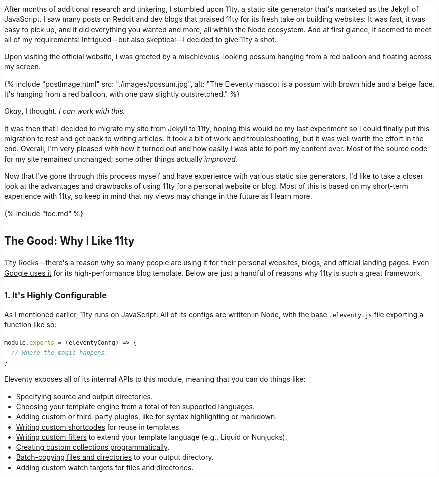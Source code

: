After months of additional research and tinkering, I stumbled upon 11ty, a static site generator that's marketed as the Jekyll of JavaScript. I saw many posts on Reddit and dev blogs that praised 11ty for its fresh take on building websites: It was fast, it was easy to pick up, and it did everything you wanted and more, all within the Node ecosystem. And at first glance, it seemed to meet all of my requirements! Intrigued—but also skeptical—I decided to give 11ty a shot.

Upon visiting the [official website](https://11ty.dev/), I was greeted by a mischievous-looking possum hanging from a red balloon and floating across my screen.

{% include "postImage.html" src: "./images/possum.jpg", alt: "The Eleventy mascot is a possum with brown hide and a beige face. It's hanging from a red balloon, with one paw slightly outstretched." %}

*Okay*, I thought. *I can work with this.*

It was then that I decided to migrate my site from Jekyll to 11ty, hoping this would be my last experiment so I could finally put this migration to rest and get back to writing articles. It took a bit of work and troubleshooting, but it was well worth the effort in the end. Overall, I'm very pleased with how it turned out and how easily I was able to port my content over. Most of the source code for my site remained unchanged; some other things actually *improved*.

Now that I've gone through this process myself and have experience with various static site generators, I'd like to take a closer look at the advantages and drawbacks of using 11ty for a personal website or blog. Most of this is based on my short-term experience with 11ty, so keep in mind that my views may change in the future as I learn more.

{% include "toc.md" %}

## The Good: Why I Like 11ty

[11ty Rocks](https://11ty.rocks/)—there's a reason why [so many people are using it](https://www.11ty.dev/speedlify/) for their personal websites, blogs, and official landing pages. [Even Google uses it](https://github.com/google/eleventy-high-performance-blog) for its high-performance blog template. Below are just a handful of reasons why 11ty is such a great framework.

### 1. It's Highly Configurable

As I mentioned earlier, 11ty runs on JavaScript. All of its configs are written in Node, with the base `.eleventy.js` file exporting a function like so:

```js {data-file=".eleventy.js"}
module.exports = (eleventyConfg) => {
  // Where the magic happens.
}
```

Eleventy exposes all of its internal APIs to this module, meaning that you can do things like:

- [Specifying source and output directories](https://www.11ty.dev/docs/config/#configuration-options).
- [Choosing your template engine](https://www.11ty.dev/docs/languages/) from a total of ten supported languages.
- [Adding custom or third-party plugins](https://www.11ty.dev/docs/plugins/), like for syntax highlighting or markdown.
- [Writing custom shortcodes](https://www.11ty.dev/docs/shortcodes/) for reuse in templates.
- [Writing custom filters](https://www.11ty.dev/docs/filters/) to extend your template language (e.g., Liquid or Nunjucks).
- [Creating custom collections programmatically](https://www.11ty.dev/docs/collections/).
- [Batch-copying files and directories](https://www.11ty.dev/docs/copy/) to your output directory.
- [Adding custom watch targets](https://www.11ty.dev/docs/watch-serve/) for files and directories.
